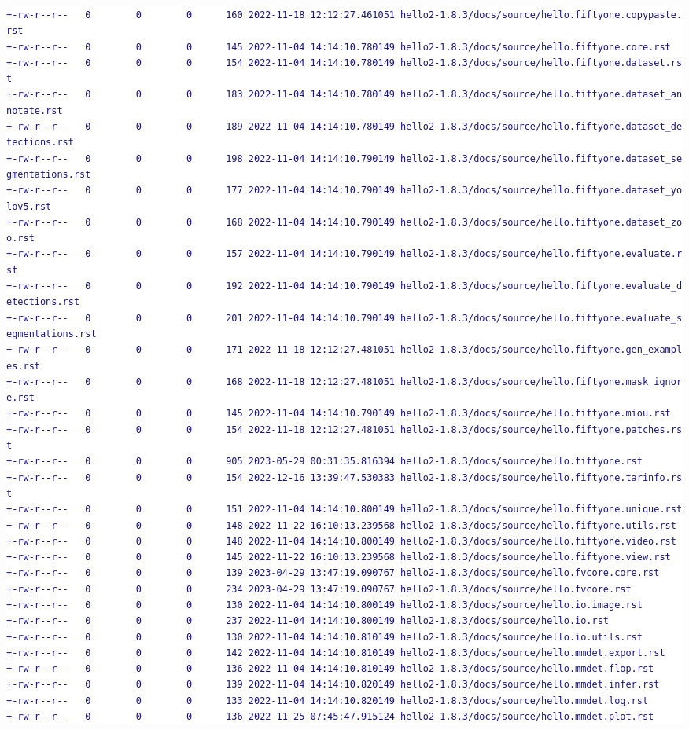 ```diff
+-rw-r--r--   0        0        0      160 2022-11-18 12:12:27.461051 hello2-1.8.3/docs/source/hello.fiftyone.copypaste.rst
+-rw-r--r--   0        0        0      145 2022-11-04 14:14:10.780149 hello2-1.8.3/docs/source/hello.fiftyone.core.rst
+-rw-r--r--   0        0        0      154 2022-11-04 14:14:10.780149 hello2-1.8.3/docs/source/hello.fiftyone.dataset.rst
+-rw-r--r--   0        0        0      183 2022-11-04 14:14:10.780149 hello2-1.8.3/docs/source/hello.fiftyone.dataset_annotate.rst
+-rw-r--r--   0        0        0      189 2022-11-04 14:14:10.780149 hello2-1.8.3/docs/source/hello.fiftyone.dataset_detections.rst
+-rw-r--r--   0        0        0      198 2022-11-04 14:14:10.790149 hello2-1.8.3/docs/source/hello.fiftyone.dataset_segmentations.rst
+-rw-r--r--   0        0        0      177 2022-11-04 14:14:10.790149 hello2-1.8.3/docs/source/hello.fiftyone.dataset_yolov5.rst
+-rw-r--r--   0        0        0      168 2022-11-04 14:14:10.790149 hello2-1.8.3/docs/source/hello.fiftyone.dataset_zoo.rst
+-rw-r--r--   0        0        0      157 2022-11-04 14:14:10.790149 hello2-1.8.3/docs/source/hello.fiftyone.evaluate.rst
+-rw-r--r--   0        0        0      192 2022-11-04 14:14:10.790149 hello2-1.8.3/docs/source/hello.fiftyone.evaluate_detections.rst
+-rw-r--r--   0        0        0      201 2022-11-04 14:14:10.790149 hello2-1.8.3/docs/source/hello.fiftyone.evaluate_segmentations.rst
+-rw-r--r--   0        0        0      171 2022-11-18 12:12:27.481051 hello2-1.8.3/docs/source/hello.fiftyone.gen_examples.rst
+-rw-r--r--   0        0        0      168 2022-11-18 12:12:27.481051 hello2-1.8.3/docs/source/hello.fiftyone.mask_ignore.rst
+-rw-r--r--   0        0        0      145 2022-11-04 14:14:10.790149 hello2-1.8.3/docs/source/hello.fiftyone.miou.rst
+-rw-r--r--   0        0        0      154 2022-11-18 12:12:27.481051 hello2-1.8.3/docs/source/hello.fiftyone.patches.rst
+-rw-r--r--   0        0        0      905 2023-05-29 00:31:35.816394 hello2-1.8.3/docs/source/hello.fiftyone.rst
+-rw-r--r--   0        0        0      154 2022-12-16 13:39:47.530383 hello2-1.8.3/docs/source/hello.fiftyone.tarinfo.rst
+-rw-r--r--   0        0        0      151 2022-11-04 14:14:10.800149 hello2-1.8.3/docs/source/hello.fiftyone.unique.rst
+-rw-r--r--   0        0        0      148 2022-11-22 16:10:13.239568 hello2-1.8.3/docs/source/hello.fiftyone.utils.rst
+-rw-r--r--   0        0        0      148 2022-11-04 14:14:10.800149 hello2-1.8.3/docs/source/hello.fiftyone.video.rst
+-rw-r--r--   0        0        0      145 2022-11-22 16:10:13.239568 hello2-1.8.3/docs/source/hello.fiftyone.view.rst
+-rw-r--r--   0        0        0      139 2023-04-29 13:47:19.090767 hello2-1.8.3/docs/source/hello.fvcore.core.rst
+-rw-r--r--   0        0        0      234 2023-04-29 13:47:19.090767 hello2-1.8.3/docs/source/hello.fvcore.rst
+-rw-r--r--   0        0        0      130 2022-11-04 14:14:10.800149 hello2-1.8.3/docs/source/hello.io.image.rst
+-rw-r--r--   0        0        0      237 2022-11-04 14:14:10.800149 hello2-1.8.3/docs/source/hello.io.rst
+-rw-r--r--   0        0        0      130 2022-11-04 14:14:10.810149 hello2-1.8.3/docs/source/hello.io.utils.rst
+-rw-r--r--   0        0        0      142 2022-11-04 14:14:10.810149 hello2-1.8.3/docs/source/hello.mmdet.export.rst
+-rw-r--r--   0        0        0      136 2022-11-04 14:14:10.810149 hello2-1.8.3/docs/source/hello.mmdet.flop.rst
+-rw-r--r--   0        0        0      139 2022-11-04 14:14:10.820149 hello2-1.8.3/docs/source/hello.mmdet.infer.rst
+-rw-r--r--   0        0        0      133 2022-11-04 14:14:10.820149 hello2-1.8.3/docs/source/hello.mmdet.log.rst
+-rw-r--r--   0        0        0      136 2022-11-25 07:45:47.915124 hello2-1.8.3/docs/source/hello.mmdet.plot.rst
```